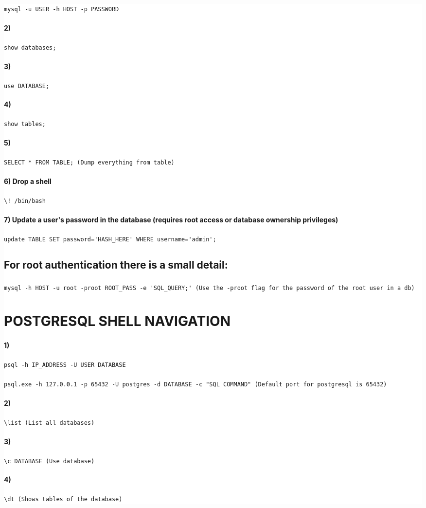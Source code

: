     mysql -u USER -h HOST -p PASSWORD

#### 2) 

    show databases;

#### 3) 

    use DATABASE;

#### 4) 

    show tables;

#### 5) 

    SELECT * FROM TABLE; (Dump everything from table)

#### 6) Drop a shell

    \! /bin/bash

#### 7) Update a user's password in the database (requires root access or database ownership privileges)

    update TABLE SET password='HASH_HERE' WHERE username='admin';

## For root authentication there is a small detail:

#### 

    mysql -h HOST -u root -proot ROOT_PASS -e 'SQL_QUERY;' (Use the -proot flag for the password of the root user in a db)

# POSTGRESQL SHELL NAVIGATION

#### 1) 

    psql -h IP_ADDRESS -U USER DATABASE

#### 

    psql.exe -h 127.0.0.1 -p 65432 -U postgres -d DATABASE -c "SQL COMMAND" (Default port for postgresql is 65432)

#### 2) 

    \list (List all databases)

#### 3) 

    \c DATABASE (Use database)

#### 4) 

    \dt (Shows tables of the database)

